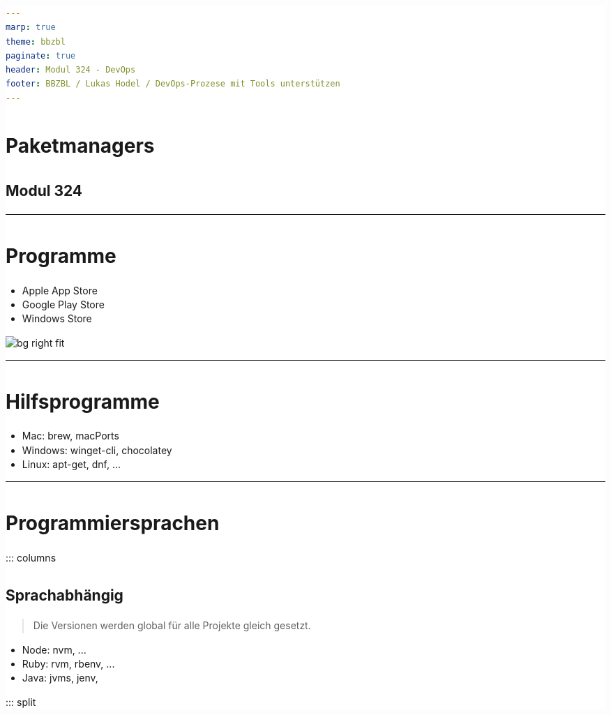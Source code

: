 ```yaml
---
marp: true
theme: bbzbl
paginate: true
header: Modul 324 - DevOps
footer: BBZBL / Lukas Hodel / DevOps-Prozese mit Tools unterstützen
---
```




# Paketmanagers

## Modul 324

---

# Programme

- Apple App Store
- Google Play Store
- Windows Store

![bg right fit](images/appstore.png)

---

# Hilfsprogramme

- Mac: brew, macPorts
- Windows: winget-cli, chocolatey
- Linux: apt-get, dnf, ...

---

# Programmiersprachen

::: columns

## Sprachabhängig

> Die Versionen werden global für alle Projekte gleich gesetzt.

- Node: nvm, ...
- Ruby: rvm, rbenv, ...
- Java: jvms, jenv,

::: split
